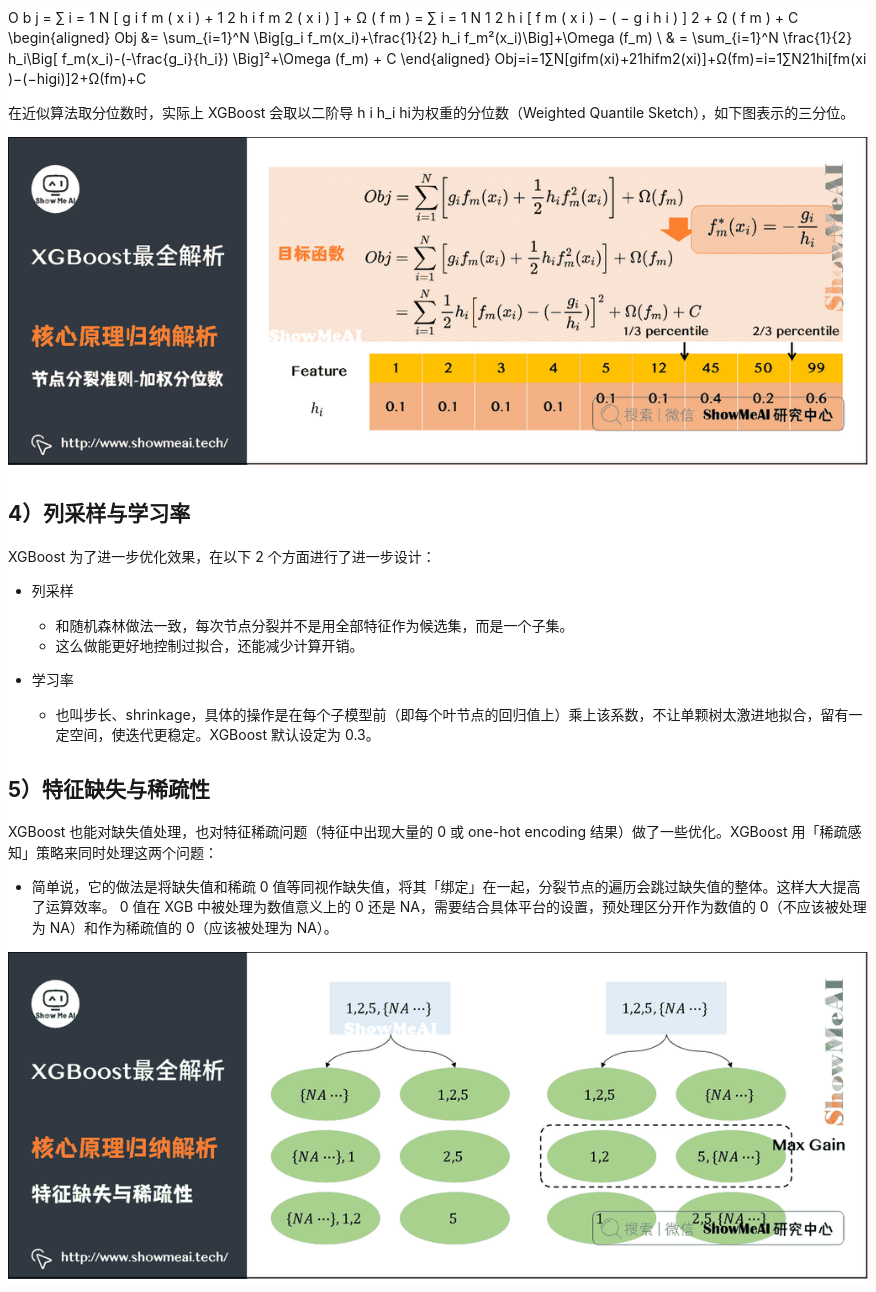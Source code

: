 O b j = ∑ i = 1 N [ g i f m ( x i ) + 1 2 h i f m 2 ( x i ) ] + Ω ( f m ) = ∑ i = 1 N 1 2 h i [ f m ( x i ) − ( − g i h i ) ] 2 + Ω ( f m ) + C \begin{aligned} Obj &= \sum_{i=1}^N \Big[g_i f_m(x_i)+\frac{1}{2} h_i f_m²(x_i)\Big]+\Omega (f_m) \\ & = \sum_{i=1}^N \frac{1}{2} h_i\Big[ f_m(x_i)-(-\frac{g_i}{h_i}) \Big]²+\Omega (f_m) + C \end{aligned} Obj​=i=1∑N​[gi​fm​(xi​)+21​hi​fm2​(xi​)]+Ω(fm​)=i=1∑N​21​hi​[fm​(xi​)−(−hi​gi​​)]2+Ω(fm​)+C​

在近似算法取分位数时，实际上 XGBoost 会取以二阶导 h i h_i hi​为权重的分位数（Weighted Quantile Sketch），如下图表示的三分位。

![](img/8121f63dc04a44ebdf34593725ab7799.png)

## 4）列采样与学习率

XGBoost 为了进一步优化效果，在以下 2 个方面进行了进一步设计：

*   列采样

    *   和随机森林做法一致，每次节点分裂并不是用全部特征作为候选集，而是一个子集。
    *   这么做能更好地控制过拟合，还能减少计算开销。
*   学习率

    *   也叫步长、shrinkage，具体的操作是在每个子模型前（即每个叶节点的回归值上）乘上该系数，不让单颗树太激进地拟合，留有一定空间，使迭代更稳定。XGBoost 默认设定为 0.3。

## 5）特征缺失与稀疏性

XGBoost 也能对缺失值处理，也对特征稀疏问题（特征中出现大量的 0 或 one-hot encoding 结果）做了一些优化。XGBoost 用「稀疏感知」策略来同时处理这两个问题：

*   简单说，它的做法是将缺失值和稀疏 0 值等同视作缺失值，将其「绑定」在一起，分裂节点的遍历会跳过缺失值的整体。这样大大提高了运算效率。
    0 值在 XGB 中被处理为数值意义上的 0 还是 NA，需要结合具体平台的设置，预处理区分开作为数值的 0（不应该被处理为 NA）和作为稀疏值的 0（应该被处理为 NA）。

![](img/4b0f51284a35e1b973ef40cf2af54ed4.png)
